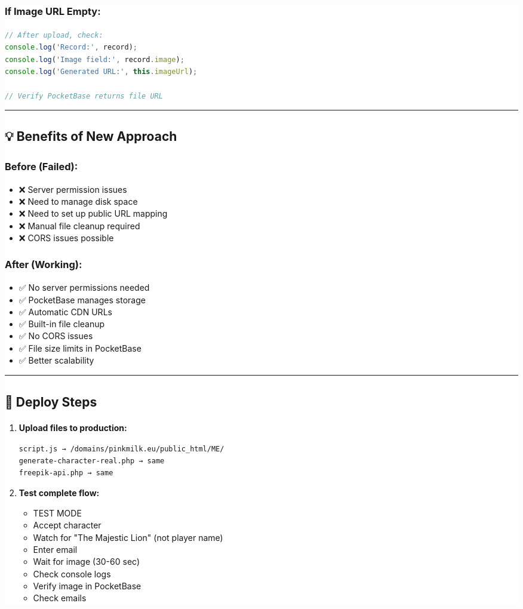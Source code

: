 ### If Image URL Empty:
```javascript
// After upload, check:
console.log('Record:', record);
console.log('Image field:', record.image);
console.log('Generated URL:', this.imageUrl);

// Verify PocketBase returns file URL
```

---

## 💡 Benefits of New Approach

### Before (Failed):
- ❌ Server permission issues
- ❌ Need to manage disk space
- ❌ Need to set up public URL mapping
- ❌ Manual file cleanup required
- ❌ CORS issues possible

### After (Working):
- ✅ No server permissions needed
- ✅ PocketBase manages storage
- ✅ Automatic CDN URLs
- ✅ Built-in file cleanup
- ✅ No CORS issues
- ✅ File size limits in PocketBase
- ✅ Better scalability

---

## 🚀 Deploy Steps

1. **Upload files to production:**
   ```
   script.js → /domains/pinkmilk.eu/public_html/ME/
   generate-character-real.php → same
   freepik-api.php → same
   ```

2. **Test complete flow:**
   - TEST MODE
   - Accept character
   - Watch for "The Majestic Lion" (not player name)
   - Enter email
   - Wait for image (30-60 sec)
   - Check console logs
   - Verify image in PocketBase
   - Check emails
